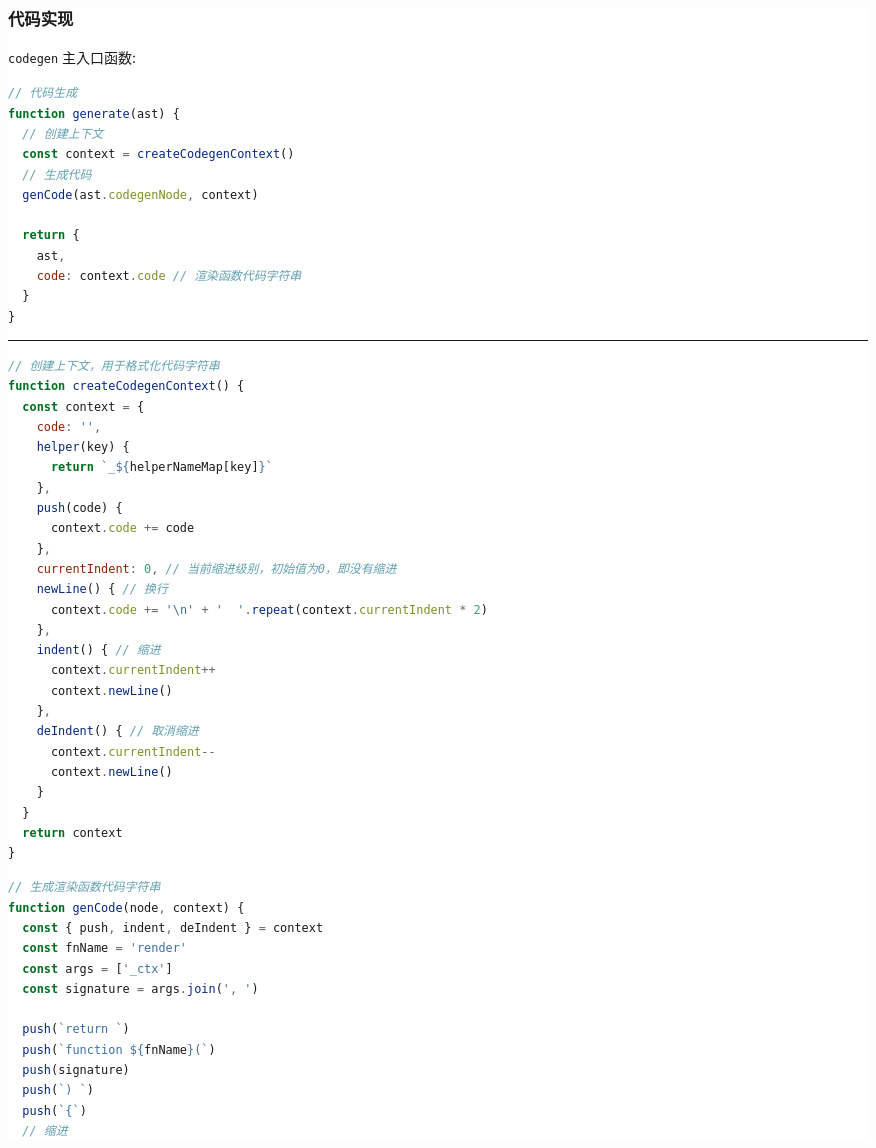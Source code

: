
### 代码实现


`codegen` 主入口函数:

```js
// 代码生成
function generate(ast) {
  // 创建上下文
  const context = createCodegenContext()
  // 生成代码
  genCode(ast.codegenNode, context)

  return {
    ast,
    code: context.code // 渲染函数代码字符串
  }
}
```

---

<div grid="~ cols-2 gap-2">

```js
// 创建上下文，用于格式化代码字符串
function createCodegenContext() {
  const context = {
    code: '',
    helper(key) {
      return `_${helperNameMap[key]}`
    },
    push(code) {
      context.code += code
    },
    currentIndent: 0, // 当前缩进级别，初始值为0，即没有缩进
    newLine() { // 换行
      context.code += '\n' + '  '.repeat(context.currentIndent * 2)
    },
    indent() { // 缩进
      context.currentIndent++
      context.newLine()
    },
    deIndent() { // 取消缩进
      context.currentIndent--
      context.newLine()
    }
  }
  return context
}
```

```js
// 生成渲染函数代码字符串
function genCode(node, context) {
  const { push, indent, deIndent } = context
  const fnName = 'render'
  const args = ['_ctx']
  const signature = args.join(', ')

  push(`return `)
  push(`function ${fnName}(`)
  push(signature)
  push(`) `)
  push(`{`)
  // 缩进
```